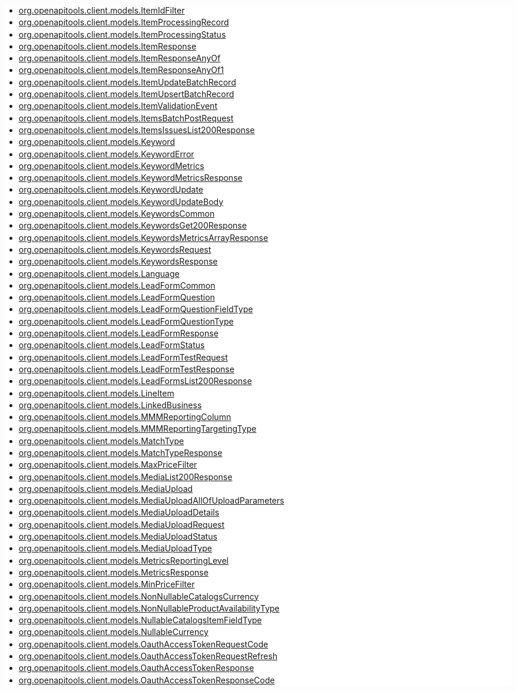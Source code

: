  - [org.openapitools.client.models.ItemIdFilter](docs/ItemIdFilter.md)
 - [org.openapitools.client.models.ItemProcessingRecord](docs/ItemProcessingRecord.md)
 - [org.openapitools.client.models.ItemProcessingStatus](docs/ItemProcessingStatus.md)
 - [org.openapitools.client.models.ItemResponse](docs/ItemResponse.md)
 - [org.openapitools.client.models.ItemResponseAnyOf](docs/ItemResponseAnyOf.md)
 - [org.openapitools.client.models.ItemResponseAnyOf1](docs/ItemResponseAnyOf1.md)
 - [org.openapitools.client.models.ItemUpdateBatchRecord](docs/ItemUpdateBatchRecord.md)
 - [org.openapitools.client.models.ItemUpsertBatchRecord](docs/ItemUpsertBatchRecord.md)
 - [org.openapitools.client.models.ItemValidationEvent](docs/ItemValidationEvent.md)
 - [org.openapitools.client.models.ItemsBatchPostRequest](docs/ItemsBatchPostRequest.md)
 - [org.openapitools.client.models.ItemsIssuesList200Response](docs/ItemsIssuesList200Response.md)
 - [org.openapitools.client.models.Keyword](docs/Keyword.md)
 - [org.openapitools.client.models.KeywordError](docs/KeywordError.md)
 - [org.openapitools.client.models.KeywordMetrics](docs/KeywordMetrics.md)
 - [org.openapitools.client.models.KeywordMetricsResponse](docs/KeywordMetricsResponse.md)
 - [org.openapitools.client.models.KeywordUpdate](docs/KeywordUpdate.md)
 - [org.openapitools.client.models.KeywordUpdateBody](docs/KeywordUpdateBody.md)
 - [org.openapitools.client.models.KeywordsCommon](docs/KeywordsCommon.md)
 - [org.openapitools.client.models.KeywordsGet200Response](docs/KeywordsGet200Response.md)
 - [org.openapitools.client.models.KeywordsMetricsArrayResponse](docs/KeywordsMetricsArrayResponse.md)
 - [org.openapitools.client.models.KeywordsRequest](docs/KeywordsRequest.md)
 - [org.openapitools.client.models.KeywordsResponse](docs/KeywordsResponse.md)
 - [org.openapitools.client.models.Language](docs/Language.md)
 - [org.openapitools.client.models.LeadFormCommon](docs/LeadFormCommon.md)
 - [org.openapitools.client.models.LeadFormQuestion](docs/LeadFormQuestion.md)
 - [org.openapitools.client.models.LeadFormQuestionFieldType](docs/LeadFormQuestionFieldType.md)
 - [org.openapitools.client.models.LeadFormQuestionType](docs/LeadFormQuestionType.md)
 - [org.openapitools.client.models.LeadFormResponse](docs/LeadFormResponse.md)
 - [org.openapitools.client.models.LeadFormStatus](docs/LeadFormStatus.md)
 - [org.openapitools.client.models.LeadFormTestRequest](docs/LeadFormTestRequest.md)
 - [org.openapitools.client.models.LeadFormTestResponse](docs/LeadFormTestResponse.md)
 - [org.openapitools.client.models.LeadFormsList200Response](docs/LeadFormsList200Response.md)
 - [org.openapitools.client.models.LineItem](docs/LineItem.md)
 - [org.openapitools.client.models.LinkedBusiness](docs/LinkedBusiness.md)
 - [org.openapitools.client.models.MMMReportingColumn](docs/MMMReportingColumn.md)
 - [org.openapitools.client.models.MMMReportingTargetingType](docs/MMMReportingTargetingType.md)
 - [org.openapitools.client.models.MatchType](docs/MatchType.md)
 - [org.openapitools.client.models.MatchTypeResponse](docs/MatchTypeResponse.md)
 - [org.openapitools.client.models.MaxPriceFilter](docs/MaxPriceFilter.md)
 - [org.openapitools.client.models.MediaList200Response](docs/MediaList200Response.md)
 - [org.openapitools.client.models.MediaUpload](docs/MediaUpload.md)
 - [org.openapitools.client.models.MediaUploadAllOfUploadParameters](docs/MediaUploadAllOfUploadParameters.md)
 - [org.openapitools.client.models.MediaUploadDetails](docs/MediaUploadDetails.md)
 - [org.openapitools.client.models.MediaUploadRequest](docs/MediaUploadRequest.md)
 - [org.openapitools.client.models.MediaUploadStatus](docs/MediaUploadStatus.md)
 - [org.openapitools.client.models.MediaUploadType](docs/MediaUploadType.md)
 - [org.openapitools.client.models.MetricsReportingLevel](docs/MetricsReportingLevel.md)
 - [org.openapitools.client.models.MetricsResponse](docs/MetricsResponse.md)
 - [org.openapitools.client.models.MinPriceFilter](docs/MinPriceFilter.md)
 - [org.openapitools.client.models.NonNullableCatalogsCurrency](docs/NonNullableCatalogsCurrency.md)
 - [org.openapitools.client.models.NonNullableProductAvailabilityType](docs/NonNullableProductAvailabilityType.md)
 - [org.openapitools.client.models.NullableCatalogsItemFieldType](docs/NullableCatalogsItemFieldType.md)
 - [org.openapitools.client.models.NullableCurrency](docs/NullableCurrency.md)
 - [org.openapitools.client.models.OauthAccessTokenRequestCode](docs/OauthAccessTokenRequestCode.md)
 - [org.openapitools.client.models.OauthAccessTokenRequestRefresh](docs/OauthAccessTokenRequestRefresh.md)
 - [org.openapitools.client.models.OauthAccessTokenResponse](docs/OauthAccessTokenResponse.md)
 - [org.openapitools.client.models.OauthAccessTokenResponseCode](docs/OauthAccessTokenResponseCode.md)